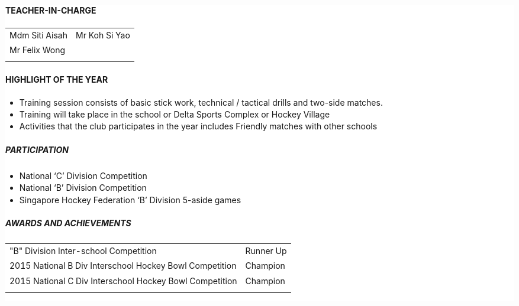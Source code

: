 #### TEACHER-IN-CHARGE

| | |
| --- | --- |
| Mdm Siti Aisah | Mr Koh Si Yao |
|Mr Felix Wong|
| | |


#### HIGHLIGHT OF THE YEAR

*   Training session consists of basic stick work, technical / tactical drills and two-side matches.
*   Training will take place in the school or Delta Sports Complex or Hockey Village
*   Activities that the club participates in the year includes Friendly matches with other schools

##### PARTICIPATION

*   National ‘C’ Division Competition
*   National ‘B’ Division Competition
*   Singapore Hockey Federation ‘B’ Division 5-aside games

##### AWARDS AND ACHIEVEMENTS

| | | 
| --- | --- | 
| "B" Division Inter-school Competition | Runner Up |
| 2015 National B Div Interschool Hockey Bowl Competition | Champion |
| 2015 National C Div Interschool Hockey Bowl Competition | Champion |
| | |

<table>
	<tbody><tr>
